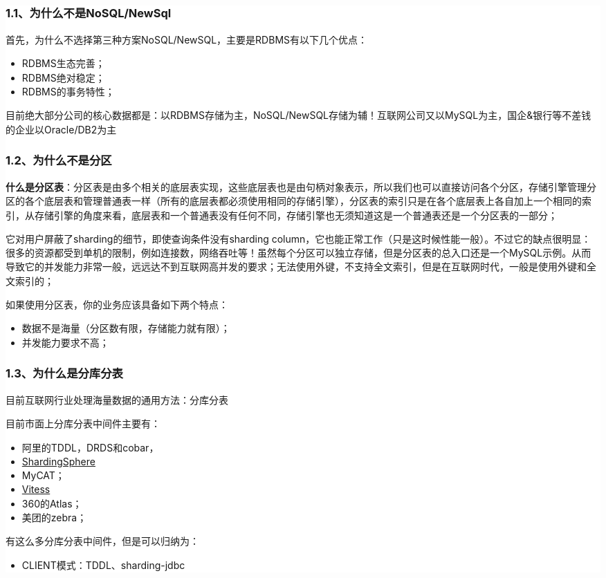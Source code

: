 ### 1.1、为什么不是NoSQL/NewSql

首先，为什么不选择第三种方案NoSQL/NewSQL，主要是RDBMS有以下几个优点：
- RDBMS生态完善；
- RDBMS绝对稳定；
- RDBMS的事务特性；

目前绝大部分公司的核心数据都是：以RDBMS存储为主，NoSQL/NewSQL存储为辅！互联网公司又以MySQL为主，国企&银行等不差钱的企业以Oracle/DB2为主

### 1.2、为什么不是分区

**什么是分区表**：分区表是由多个相关的底层表实现，这些底层表也是由句柄对象表示，所以我们也可以直接访问各个分区，存储引擎管理分区的各个底层表和管理普通表一样（所有的底层表都必须使用相同的存储引擎），分区表的索引只是在各个底层表上各自加上一个相同的索引，从存储引擎的角度来看，底层表和一个普通表没有任何不同，存储引擎也无须知道这是一个普通表还是一个分区表的一部分；

它对用户屏蔽了sharding的细节，即使查询条件没有sharding column，它也能正常工作（只是这时候性能一般）。不过它的缺点很明显：很多的资源都受到单机的限制，例如连接数，网络吞吐等！虽然每个分区可以独立存储，但是分区表的总入口还是一个MySQL示例。从而导致它的并发能力非常一般，远远达不到互联网高并发的要求；无法使用外键，不支持全文索引，但是在互联网时代，一般是使用外键和全文索引的；

如果使用分区表，你的业务应该具备如下两个特点：
- 数据不是海量（分区数有限，存储能力就有限）；
- 并发能力要求不高；

### 1.3、为什么是分库分表

目前互联网行业处理海量数据的通用方法：分库分表

目前市面上分库分表中间件主要有：
- 阿里的TDDL，DRDS和cobar，
- [ShardingSphere](https://shardingsphere.apache.org/)
- MyCAT；
- [Vitess](https://vitess.io/)
- 360的Atlas；
- 美团的zebra；

有这么多分库分表中间件，但是可以归纳为：
- CLIENT模式：TDDL、sharding-jdbc
